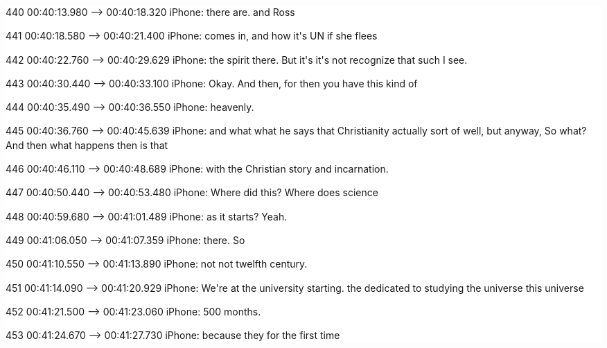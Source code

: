 440
00:40:13.980 --> 00:40:18.320
iPhone: there are. and Ross

441
00:40:18.580 --> 00:40:21.400
iPhone: comes in, and how it's UN if she flees

442
00:40:22.760 --> 00:40:29.629
iPhone: the spirit there. But it's it's not recognize that such I see.

443
00:40:30.440 --> 00:40:33.100
iPhone: Okay. And then, for then you have this kind of

444
00:40:35.490 --> 00:40:36.550
iPhone: heavenly.

445
00:40:36.760 --> 00:40:45.639
iPhone: and what what he says that Christianity actually sort of well, but anyway, So what? And then what happens then is that

446
00:40:46.110 --> 00:40:48.689
iPhone: with the Christian story and incarnation.

447
00:40:50.440 --> 00:40:53.480
iPhone: Where did this? Where does science

448
00:40:59.680 --> 00:41:01.489
iPhone: as it starts? Yeah.

449
00:41:06.050 --> 00:41:07.359
iPhone: there. So

450
00:41:10.550 --> 00:41:13.890
iPhone: not not twelfth century.

451
00:41:14.090 --> 00:41:20.929
iPhone: We're at the university starting. the dedicated to studying the universe this universe

452
00:41:21.500 --> 00:41:23.060
iPhone: 500 months.

453
00:41:24.670 --> 00:41:27.730
iPhone: because they for the first time

